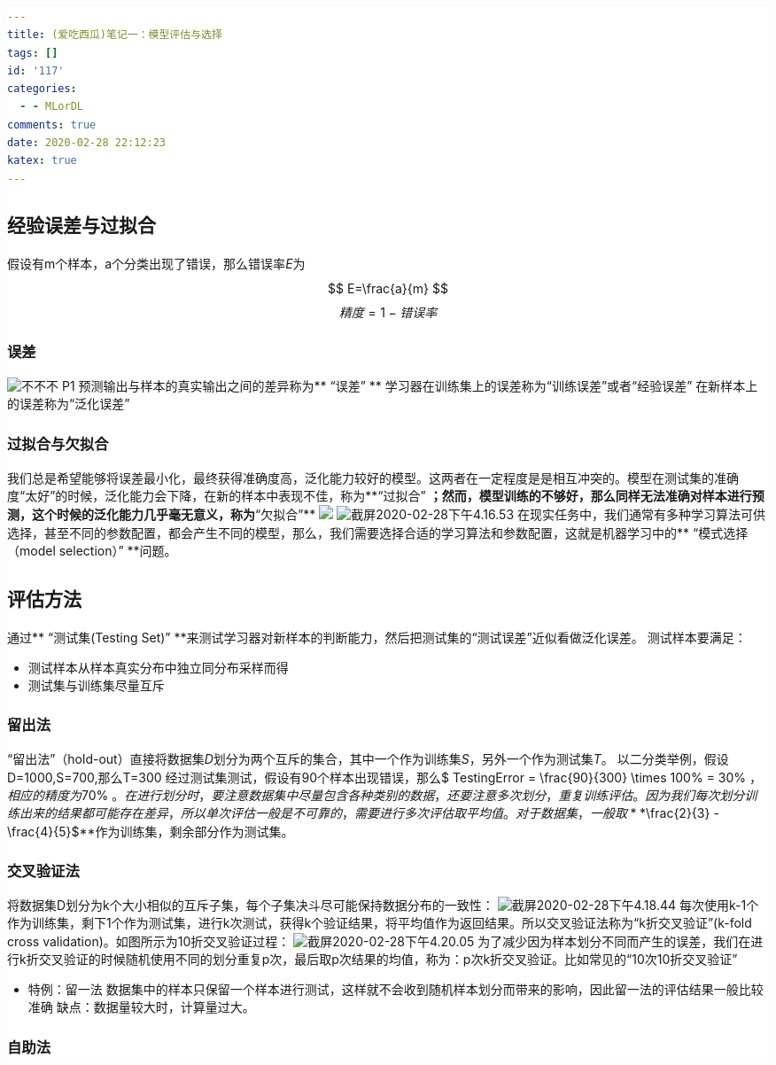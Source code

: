 ```yaml
---
title: (爱吃西瓜)笔记一：模型评估与选择
tags: []
id: '117'
categories:
  - - MLorDL
comments: true
date: 2020-02-28 22:12:23
katex: true
---
```

## 经验误差与过拟合
假设有m个样本，a个分类出现了错误，那么错误率$E$为
$$
E=\frac{a}{m}
$$
$$
精度=1 - 错误率
$$
### 误差
![不不不 P1](https://img.wush.cc/16311014460383.png?imageView2/0/format/webp/q/80)
预测输出与样本的真实输出之间的差异称为** “误差” **
学习器在训练集上的误差称为“训练误差”或者“经验误差”
在新样本上的误差称为“泛化误差”
### 过拟合与欠拟合
我们总是希望能够将误差最小化，最终获得准确度高，泛化能力较好的模型。这两者在一定程度是是相互冲突的。模型在测试集的准确度“太好”的时候，泛化能力会下降，在新的样本中表现不佳，称为**“过拟合” **；然而，模型训练的不够好，那么同样无法准确对样本进行预测，这个时候的泛化能力几乎毫无意义，称为**“欠拟合”**
![](https://img.wush.cc/16311014461671.png?imageView2/0/format/webp/q/80)
![截屏2020-02-28下午4.16.53](https://img.wush.cc/16311014461191.png?imageView2/0/format/webp/q/80)
在现实任务中，我们通常有多种学习算法可供选择，甚至不同的参数配置，都会产生不同的模型，那么，我们需要选择合适的学习算法和参数配置，这就是机器学习中的** “模式选择（model selection）” **问题。
## 评估方法
通过** “测试集(Testing Set)” **来测试学习器对新样本的判断能力，然后把测试集的“测试误差”近似看做泛化误差。
测试样本要满足：
* 测试样本从样本真实分布中独立同分布采样而得
* 测试集与训练集尽量互斥
### 留出法
“留出法”（hold-out）直接将数据集$D$划分为两个互斥的集合，其中一个作为训练集$S$，另外一个作为测试集$T$。
以二分类举例，假设D=1000,S=700,那么T=300
经过测试集测试，假设有90个样本出现错误，那么$ TestingError = \frac{90}{300} \times 100\% = 30\% $，相应的精度为$70\% $。
在进行划分时，要注意数据集中尽量包含各种类别的数据，还要注意多次划分，重复训练评估。因为我们每次划分训练出来的结果都可能存在差异，所以单次评估一般是不可靠的，需要进行多次评估取平均值。
对于数据集，一般取**$\frac{2}{3} - \frac{4}{5}$**作为训练集，剩余部分作为测试集。
### 交叉验证法
将数据集D划分为k个大小相似的互斥子集，每个子集决斗尽可能保持数据分布的一致性：
![截屏2020-02-28下午4.18.44](https://img.wush.cc/16311014459782.png?imageView2/0/format/webp/q/80)
每次使用k-1个作为训练集，剩下1个作为测试集，进行k次测试，获得k个验证结果，将平均值作为返回结果。所以交叉验证法称为“k折交叉验证”(k-fold cross validation)。如图所示为10折交叉验证过程：
![截屏2020-02-28下午4.20.05](https://img.wush.cc/16311014461143.png?imageView2/0/format/webp/q/80)
为了减少因为样本划分不同而产生的误差，我们在进行k折交叉验证的时候随机使用不同的划分重复p次，最后取p次结果的均值，称为：p次k折交叉验证。比如常见的“10次10折交叉验证”
* 特例：留一法
  数据集中的样本只保留一个样本进行测试，这样就不会收到随机样本划分而带来的影响，因此留一法的评估结果一般比较准确
  缺点：数据量较大时，计算量过大。
### 自助法